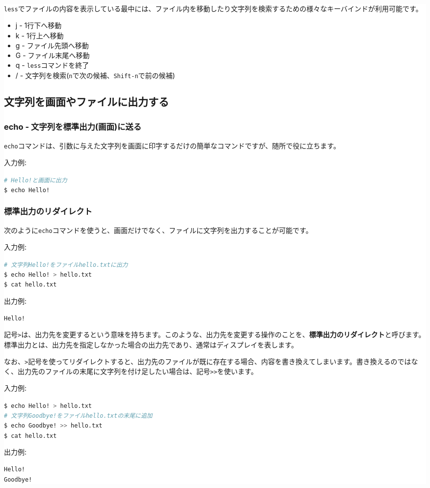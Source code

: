 `less`でファイルの内容を表示している最中には、ファイル内を移動したり文字列を検索するための様々なキーバインドが利用可能です。

+ j - 1行下へ移動
+ k - 1行上へ移動
+ g - ファイル先頭へ移動
+ G - ファイル末尾へ移動
+ q - `less`コマンドを終了
+ / - 文字列を検索(`n`で次の候補、`Shift-n`で前の候補)

## 文字列を画面やファイルに出力する

### echo - 文字列を標準出力(画面)に送る

`echo`コマンドは、引数に与えた文字列を画面に印字するだけの簡単なコマンドですが、随所で役に立ちます。

入力例:

```bash
# Hello!と画面に出力
$ echo Hello!
```

### 標準出力のリダイレクト

次のように`echo`コマンドを使うと、画面だけでなく、ファイルに文字列を出力することが可能です。

入力例:

```bash
# 文字列Hello!をファイルhello.txtに出力
$ echo Hello! > hello.txt
$ cat hello.txt
```

出力例:

```bash
Hello!
```

記号`>`は、出力先を変更するという意味を持ちます。このような、出力先を変更する操作のことを、**標準出力のリダイレクト**と呼びます。標準出力とは、出力先を指定しなかった場合の出力先であり、通常はディスプレイを表します。

なお、`>`記号を使ってリダイレクトすると、出力先のファイルが既に存在する場合、内容を書き換えてしまいます。書き換えるのではなく、出力先のファイルの末尾に文字列を付け足したい場合は、記号`>>`を使います。

入力例:

```bash
$ echo Hello! > hello.txt
# 文字列Goodbye!をファイルhello.txtの末尾に追加
$ echo Goodbye! >> hello.txt
$ cat hello.txt
```

出力例:

```bash
Hello!
Goodbye!
```
